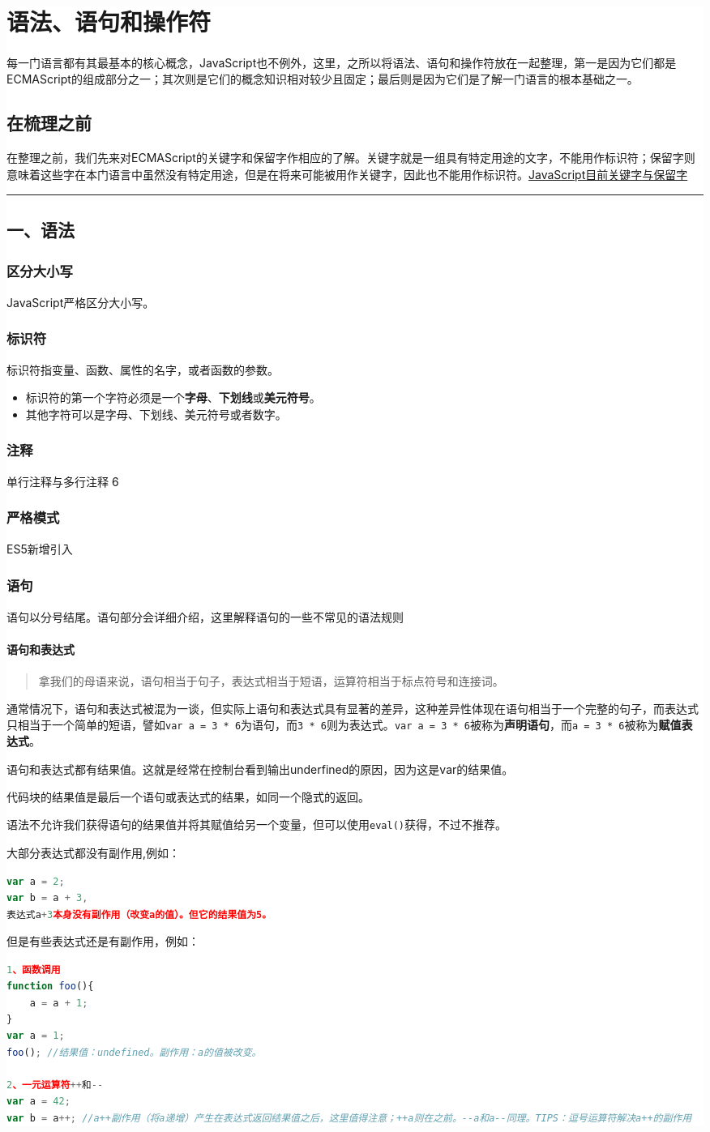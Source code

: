 # 语法、语句和操作符

每一门语言都有其最基本的核心概念，JavaScript也不例外，这里，之所以将语法、语句和操作符放在一起整理，第一是因为它们都是ECMAScript的组成部分之一；其次则是它们的概念知识相对较少且固定；最后则是因为它们是了解一门语言的根本基础之一。

## 在梳理之前

在整理之前，我们先来对ECMAScript的关键字和保留字作相应的了解。关键字就是一组具有特定用途的文字，不能用作标识符；保留字则意味着这些字在本门语言中虽然没有特定用途，但是在将来可能被用作关键字，因此也不能用作标识符。[JavaScript目前关键字与保留字](https://developer.mozilla.org/zh-CN/docs/Web/JavaScript/Reference/Reserved_words)

******

## 一、语法

### 区分大小写
JavaScript严格区分大小写。

### 标识符
标识符指变量、函数、属性的名字，或者函数的参数。
* 标识符的第一个字符必须是一个**字母**、**下划线**或**美元符号**。
* 其他字符可以是字母、下划线、美元符号或者数字。

### 注释
单行注释与多行注释
6
### 严格模式
ES5新增引入

### 语句
语句以分号结尾。语句部分会详细介绍，这里解释语句的一些不常见的语法规则

#### 语句和表达式
> 拿我们的母语来说，语句相当于句子，表达式相当于短语，运算符相当于标点符号和连接词。

通常情况下，语句和表达式被混为一谈，但实际上语句和表达式具有显著的差异，这种差异性体现在语句相当于一个完整的句子，而表达式只相当于一个简单的短语，譬如`var a = 3 * 6`为语句，而`3 * 6`则为表达式。`var a = 3 * 6`被称为**声明语句**，而`a = 3 * 6`被称为**赋值表达式**。

语句和表达式都有结果值。这就是经常在控制台看到输出underfined的原因，因为这是var的结果值。

代码块的结果值是最后一个语句或表达式的结果，如同一个隐式的返回。

语法不允许我们获得语句的结果值并将其赋值给另一个变量，但可以使用`eval()`获得，不过不推荐。

大部分表达式都没有副作用,例如：
```javascript
var a = 2;
var b = a + 3,
表达式a+3本身没有副作用（改变a的值）。但它的结果值为5。
```
但是有些表达式还是有副作用，例如：
```javascript
1、函数调用
function foo(){
	a = a + 1;
}
var a = 1;
foo(); //结果值：undefined。副作用：a的值被改变。

2、一元运算符++和--
var a = 42;
var b = a++; //a++副作用（将a递增）产生在表达式返回结果值之后，这里值得注意；++a则在之前。--a和a--同理。TIPS：逗号运算符解决a++的副作用

```